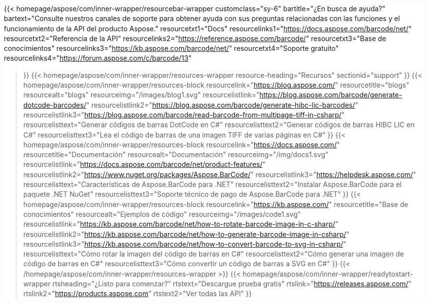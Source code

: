 {{< homepage/aspose/com/inner-wrapper/resourcebar-wrapper
customclass="sy-6"
bartitle="¿En busca de ayuda?"
bartext="Consulte nuestros canales de soporte para obtener ayuda con sus preguntas relacionadas con las funciones y el funcionamiento de la API del producto Aspose."
resourcetxt1="Docs"
resourcelinks1="https://docs.aspose.com/barcode/net/"
resourcetxt2="Referencia de la API"
resourcelinks2="https://reference.aspose.com/barcode/" 
resourcetxt3="Base de conocimientos"
resourcelinks3="https://kb.aspose.com/barcode/net/"
resourcetxt4="Soporte gratuito"
resourcelinks4="https://forum.aspose.com/c/barcode/13"
>}}
{{< homepage/aspose/com/inner-wrapper/resources-wrapper
resource-heading="Recursos"
sectionid="support"
>}}
{{< homepage/aspose/com/inner-wrapper/resources-block
resourcelink="https://blog.aspose.com/"
resourcetitle="blogs"
resourcealt="blogs"
resourceimg="/images/blog1.svg"
resourcelistlink="https://blog.aspose.com/barcode/generate-dotcode-barcodes/"
resourcelistlink2="https://blog.aspose.com/barcode/generate-hibc-lic-barcodes/"
resourcelistlink3="https://blog.aspose.com/barcode/read-barcode-from-multipage-tiff-in-csharp/"
resourcelisttext="Generar códigos de barras DotCode en C#"
resourcelisttext2="Generar códigos de barras HIBC LIC en C#"
resourcelisttext3="Lea el código de barras de una imagen TIFF de varias páginas en C#" 
>}}
{{< homepage/aspose/com/inner-wrapper/resources-block
resourcelink="https://docs.aspose.com/"
resourcetitle="Documentación"
resourcealt="Documentación"
resourceimg="/img/docs1.svg"
resourcelistlink="https://docs.aspose.com/barcode/net/product-features/"
resourcelistlink2="https://www.nuget.org/packages/Aspose.BarCode/"
resourcelistlink3="https://helpdesk.aspose.com/"
resourcelisttext="Características de Aspose.BarCode para .NET"
resourcelisttext2="Instalar Aspose.BarCode para el paquete .NET NuGet"
resourcelisttext3="Soporte técnico de pago de Aspose.BarCode para .NET" 
>}}
{{< homepage/aspose/com/inner-wrapper/resources-block
resourcelink="https://kb.aspose.com/"
resourcetitle="Base de conocimientos"
resourcealt="Ejemplos de código"
resourceimg="/images/code1.svg"
resourcelistlink="https://kb.aspose.com/barcode/net/how-to-rotate-barcode-image-in-c-sharp/"
resourcelistlink2="https://kb.aspose.com/barcode/net/how-to-generate-barcode-image-in-csharp/"
resourcelistlink3="https://kb.aspose.com/barcode/net/how-to-convert-barcode-to-svg-in-csharp/"
resourcelisttext="Cómo rotar la imagen del código de barras en C#"
resourcelisttext2="Cómo generar una imagen de código de barras en C#"
resourcelisttext3="Cómo convertir un código de barras a SVG en C#" 
>}}
{{< /homepage/aspose/com/inner-wrapper/resources-wrapper >}}
{{< homepage/aspose/com/inner-wrapper/readytostart-wrapper 
rtsheading="¿Listo para comenzar?" 
rtstext="Descargue prueba gratis" 
rtslink="https://releases.aspose.com/" 
rtslink2="https://products.aspose.com" 
rtstext2="Ver todas las API" 
>}}
